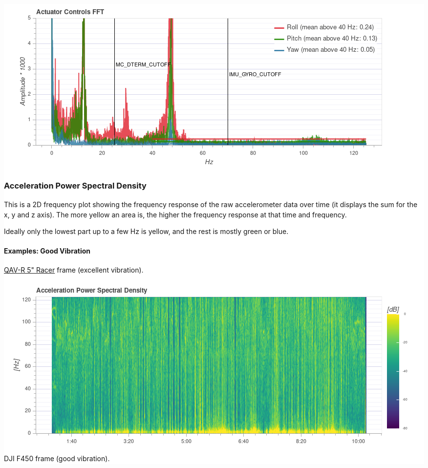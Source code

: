 ![Vibrations in landing gear - FFT plot](../../assets/flight_log_analysis/flight_review/vibrations_landing_gear_actuator_controls_fft.png)


### Acceleration Power Spectral Density

This is a 2D frequency plot showing the frequency response of the raw accelerometer data over time (it displays the sum for the x, y and z axis).
The more yellow an area is, the higher the frequency response at that time and frequency.

Ideally only the lowest part up to a few Hz is yellow, and the rest is mostly green or blue.


#### Examples: Good Vibration

[QAV-R 5" Racer](../frames_multicopter/qav_r_5_kiss_esc_racer.md) frame (excellent vibration).

![Low vibration QAV-R 5 Racer - spectral density plot](../../assets/flight_log_analysis/flight_review/vibrations_good_spectral.png)


DJI F450 frame (good vibration).
